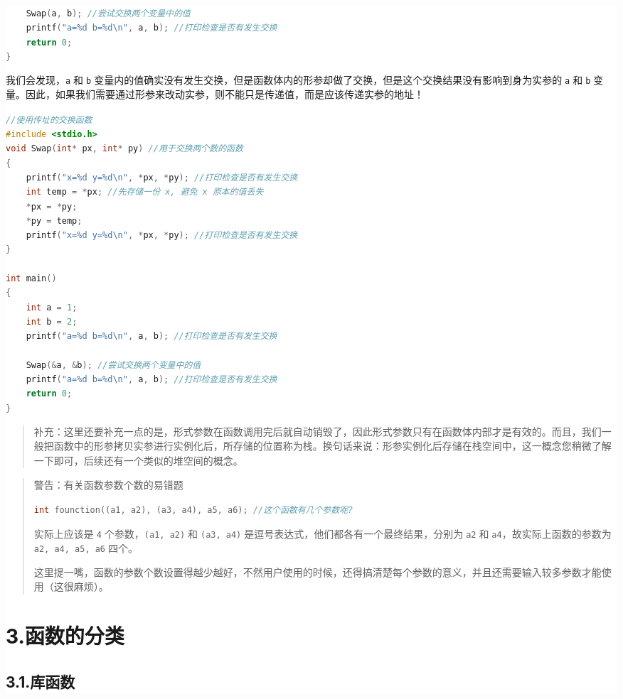 ```cpp
    Swap(a, b); //尝试交换两个变量中的值
    printf("a=%d b=%d\n", a, b); //打印检查是否有发生交换
    return 0;
}
```

我们会发现，`a` 和 `b` 变量内的值确实没有发生交换，但是函数体内的形参却做了交换，但是这个交换结果没有影响到身为实参的 `a` 和 `b` 变量。因此，如果我们需要通过形参来改动实参，则不能只是传递值，而是应该传递实参的地址！

```cpp
//使用传址的交换函数
#include <stdio.h>
void Swap(int* px, int* py) //用于交换两个数的函数
{
    printf("x=%d y=%d\n", *px, *py); //打印检查是否有发生交换
    int temp = *px; //先存储一份 x, 避免 x 原本的值丢失
    *px = *py;
    *py = temp;
    printf("x=%d y=%d\n", *px, *py); //打印检查是否有发生交换
}

int main()
{
    int a = 1;
    int b = 2;
    printf("a=%d b=%d\n", a, b); //打印检查是否有发生交换
    
    Swap(&a, &b); //尝试交换两个变量中的值
    printf("a=%d b=%d\n", a, b); //打印检查是否有发生交换
    return 0;
}
```

>   补充：这里还要补充一点的是，形式参数在函数调用完后就自动销毁了，因此形式参数只有在函数体内部才是有效的。而且，我们一般把函数中的形参拷贝实参进行实例化后，所存储的位置称为栈。换句话来说：形参实例化后存储在栈空间中，这一概念您稍微了解一下即可，后续还有一个类似的堆空间的概念。

>   警告：有关函数参数个数的易错题
>
>   ```cpp
>   int founction((a1, a2), (a3, a4), a5, a6); //这个函数有几个参数呢?
>   ```
>
>   实际上应该是 `4` 个参数，`(a1, a2)` 和 `(a3, a4)` 是逗号表达式，他们都各有一个最终结果，分别为 `a2` 和 `a4`，故实际上函数的参数为 `a2, a4, a5, a6` 四个。
>
>   这里提一嘴，函数的参数个数设置得越少越好，不然用户使用的时候，还得搞清楚每个参数的意义，并且还需要输入较多参数才能使用（这很麻烦）。

# 3.函数的分类

## 3.1.库函数
